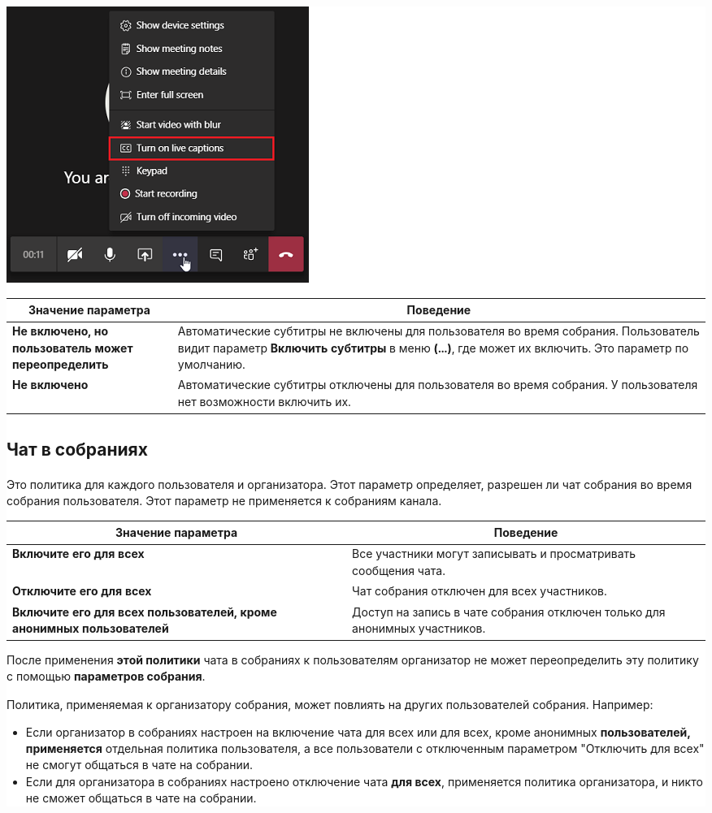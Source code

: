 ![Снимок экрана: параметр "Включить автоматические субтитры".](media/meeting-policies-live-captions.png)

|Значение параметра |Поведение  |
|---------|---------|
|**Не включено, но пользователь может переопределить**     | Автоматические субтитры не включены для пользователя во время собрания. Пользователь видит параметр **Включить субтитры** в меню **(...)**, где может их включить. Это параметр по умолчанию. |
|**Не включено**     | Автоматические субтитры отключены для пользователя во время собрания. У пользователя нет возможности включить их.          |

<a name="bkcontentsharing"> </a>

## <a name="chat-in-meetings"></a>Чат в собраниях

Это политика для каждого пользователя и организатора. Этот параметр определяет, разрешен ли чат собрания во время собрания пользователя. Этот параметр не применяется к собраниям канала.

|Значение параметра |Поведение  |
|---------|---------|
|**Включите его для всех**     | Все участники могут записывать и просматривать сообщения чата. |
|**Отключите его для всех**     | Чат собрания отключен для всех участников.  |
|**Включите его для всех пользователей, кроме анонимных пользователей**     | Доступ на запись в чате собрания отключен только для анонимных участников.  |

После применения **этой политики** чата в собраниях к пользователям организатор не может переопределить эту политику с помощью **параметров собрания**.

Политика, применяемая к организатору собрания, может повлиять на других пользователей собрания. Например:

- Если организатор в собраниях настроен на включение чата  для всех или для всех, кроме анонимных **пользователей, применяется** отдельная политика пользователя, а все пользователи с отключенным параметром "Отключить для  всех" не смогут общаться в чате на собрании.
- Если для организатора  в собраниях настроено отключение чата **для всех**, применяется политика организатора, и никто не сможет общаться в чате на собрании.

<a name="bkparticipantsandguests"> </a>
